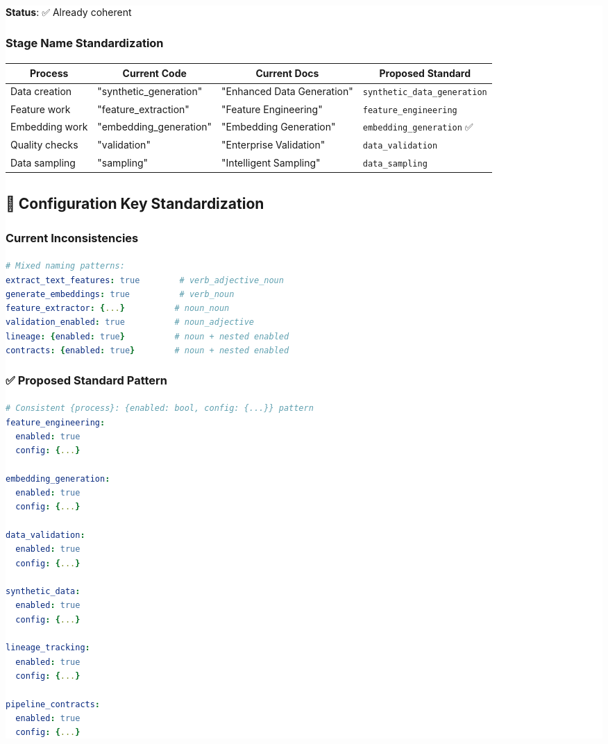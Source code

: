 **Status**: ✅ Already coherent

### **Stage Name Standardization**
| Process | Current Code | Current Docs | Proposed Standard |
|---------|--------------|--------------|-------------------|
| Data creation | "synthetic_generation" | "Enhanced Data Generation" | `synthetic_data_generation` |
| Feature work | "feature_extraction" | "Feature Engineering" | `feature_engineering` |
| Embedding work | "embedding_generation" | "Embedding Generation" | `embedding_generation` ✅ |
| Quality checks | "validation" | "Enterprise Validation" | `data_validation` |
| Data sampling | "sampling" | "Intelligent Sampling" | `data_sampling` |

## 📝 **Configuration Key Standardization**

### **Current Inconsistencies**
```yaml
# Mixed naming patterns:
extract_text_features: true        # verb_adjective_noun
generate_embeddings: true          # verb_noun
feature_extractor: {...}          # noun_noun
validation_enabled: true          # noun_adjective
lineage: {enabled: true}          # noun + nested enabled
contracts: {enabled: true}        # noun + nested enabled
```

### **✅ Proposed Standard Pattern**
```yaml
# Consistent {process}: {enabled: bool, config: {...}} pattern
feature_engineering:
  enabled: true
  config: {...}

embedding_generation:
  enabled: true  
  config: {...}

data_validation:
  enabled: true
  config: {...}

synthetic_data:
  enabled: true
  config: {...}

lineage_tracking:
  enabled: true
  config: {...}

pipeline_contracts:
  enabled: true
  config: {...}
```
